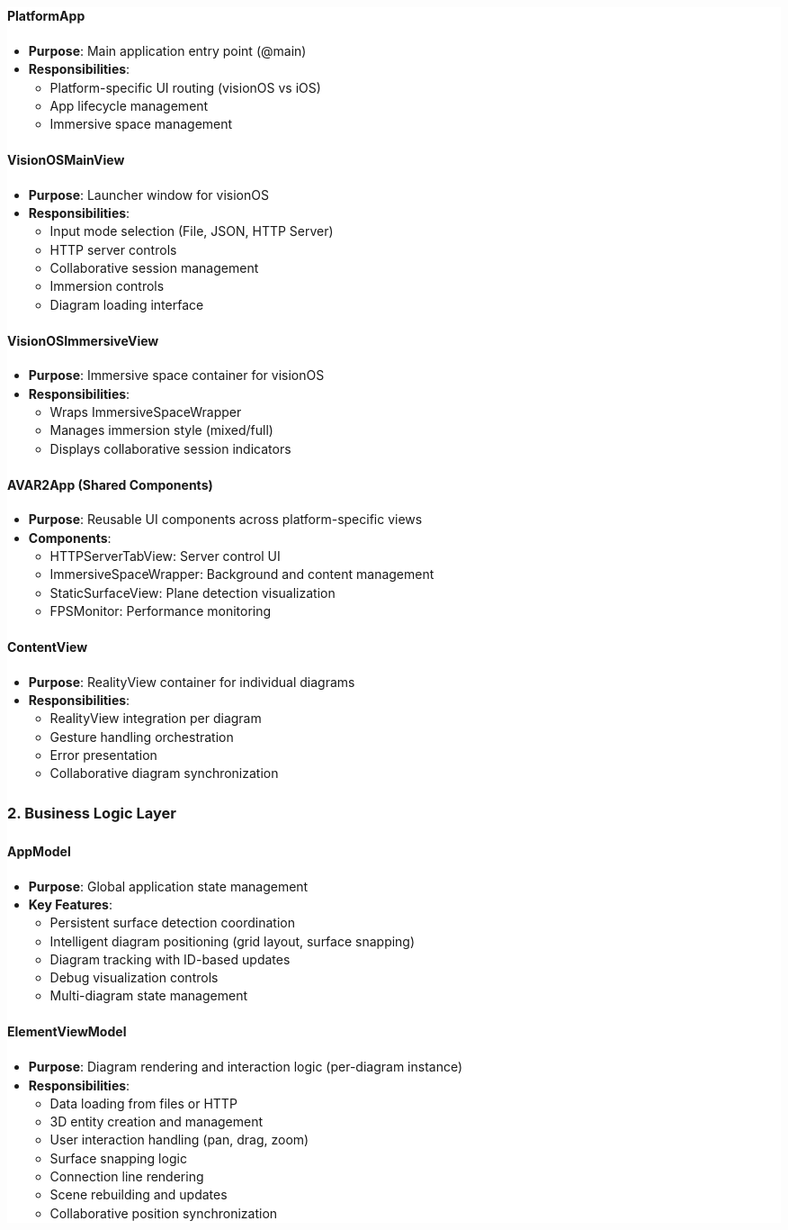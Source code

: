 #### PlatformApp
- **Purpose**: Main application entry point (@main)
- **Responsibilities**:
  - Platform-specific UI routing (visionOS vs iOS)
  - App lifecycle management
  - Immersive space management

#### VisionOSMainView
- **Purpose**: Launcher window for visionOS
- **Responsibilities**:
  - Input mode selection (File, JSON, HTTP Server)
  - HTTP server controls
  - Collaborative session management
  - Immersion controls
  - Diagram loading interface

#### VisionOSImmersiveView
- **Purpose**: Immersive space container for visionOS
- **Responsibilities**:
  - Wraps ImmersiveSpaceWrapper
  - Manages immersion style (mixed/full)
  - Displays collaborative session indicators

#### AVAR2App (Shared Components)
- **Purpose**: Reusable UI components across platform-specific views
- **Components**:
  - HTTPServerTabView: Server control UI
  - ImmersiveSpaceWrapper: Background and content management
  - StaticSurfaceView: Plane detection visualization
  - FPSMonitor: Performance monitoring

#### ContentView
- **Purpose**: RealityView container for individual diagrams
- **Responsibilities**:
  - RealityView integration per diagram
  - Gesture handling orchestration
  - Error presentation
  - Collaborative diagram synchronization

### 2. Business Logic Layer

#### AppModel
- **Purpose**: Global application state management
- **Key Features**:
  - Persistent surface detection coordination
  - Intelligent diagram positioning (grid layout, surface snapping)
  - Diagram tracking with ID-based updates
  - Debug visualization controls
  - Multi-diagram state management

#### ElementViewModel
- **Purpose**: Diagram rendering and interaction logic (per-diagram instance)
- **Responsibilities**:
  - Data loading from files or HTTP
  - 3D entity creation and management
  - User interaction handling (pan, drag, zoom)
  - Surface snapping logic
  - Connection line rendering
  - Scene rebuilding and updates
  - Collaborative position synchronization
